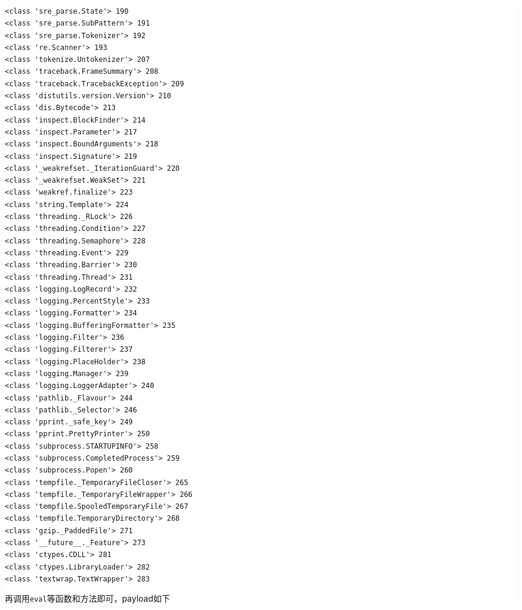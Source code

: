 ```
<class 'sre_parse.State'> 190
<class 'sre_parse.SubPattern'> 191
<class 'sre_parse.Tokenizer'> 192
<class 're.Scanner'> 193
<class 'tokenize.Untokenizer'> 207
<class 'traceback.FrameSummary'> 208
<class 'traceback.TracebackException'> 209
<class 'distutils.version.Version'> 210
<class 'dis.Bytecode'> 213
<class 'inspect.BlockFinder'> 214
<class 'inspect.Parameter'> 217
<class 'inspect.BoundArguments'> 218
<class 'inspect.Signature'> 219
<class '_weakrefset._IterationGuard'> 220
<class '_weakrefset.WeakSet'> 221
<class 'weakref.finalize'> 223
<class 'string.Template'> 224
<class 'threading._RLock'> 226
<class 'threading.Condition'> 227
<class 'threading.Semaphore'> 228
<class 'threading.Event'> 229
<class 'threading.Barrier'> 230
<class 'threading.Thread'> 231
<class 'logging.LogRecord'> 232
<class 'logging.PercentStyle'> 233
<class 'logging.Formatter'> 234
<class 'logging.BufferingFormatter'> 235
<class 'logging.Filter'> 236
<class 'logging.Filterer'> 237
<class 'logging.PlaceHolder'> 238
<class 'logging.Manager'> 239
<class 'logging.LoggerAdapter'> 240
<class 'pathlib._Flavour'> 244
<class 'pathlib._Selector'> 246
<class 'pprint._safe_key'> 249
<class 'pprint.PrettyPrinter'> 250
<class 'subprocess.STARTUPINFO'> 258
<class 'subprocess.CompletedProcess'> 259
<class 'subprocess.Popen'> 260
<class 'tempfile._TemporaryFileCloser'> 265
<class 'tempfile._TemporaryFileWrapper'> 266
<class 'tempfile.SpooledTemporaryFile'> 267
<class 'tempfile.TemporaryDirectory'> 268
<class 'gzip._PaddedFile'> 271
<class '__future__._Feature'> 273
<class 'ctypes.CDLL'> 281
<class 'ctypes.LibraryLoader'> 282
<class 'textwrap.TextWrapper'> 283
```

再调用`eval`等函数和方法即可，payload如下
